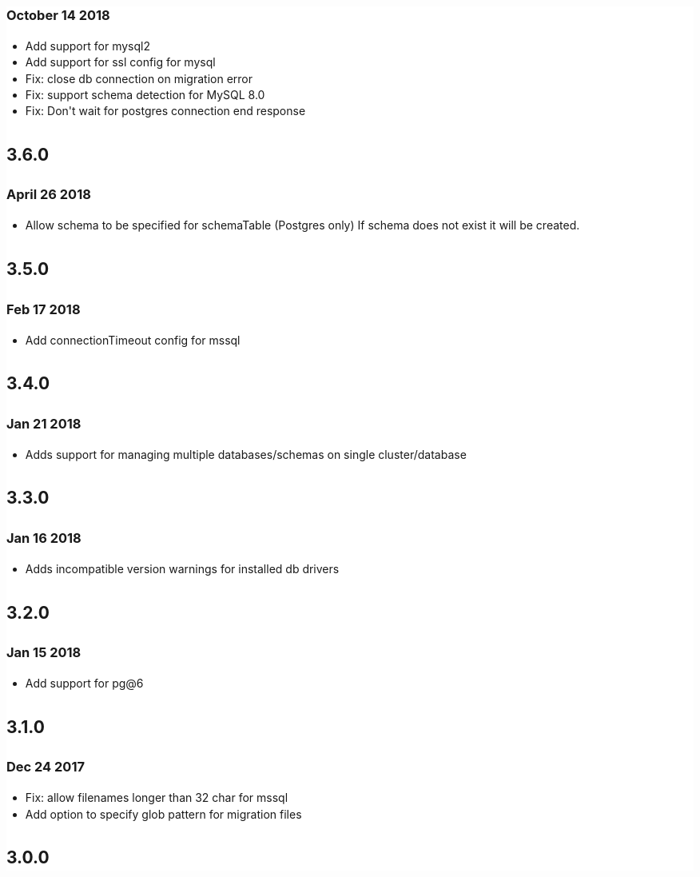 ### October 14 2018

- Add support for mysql2
- Add support for ssl config for mysql
- Fix: close db connection on migration error
- Fix: support schema detection for MySQL 8.0
- Fix: Don't wait for postgres connection end response

## 3.6.0

### April 26 2018

- Allow schema to be specified for schemaTable (Postgres only) If schema does
  not exist it will be created.

## 3.5.0

### Feb 17 2018

- Add connectionTimeout config for mssql

## 3.4.0

### Jan 21 2018

- Adds support for managing multiple databases/schemas on single
  cluster/database

## 3.3.0

### Jan 16 2018

- Adds incompatible version warnings for installed db drivers

## 3.2.0

### Jan 15 2018

- Add support for pg@6

## 3.1.0

### Dec 24 2017

- Fix: allow filenames longer than 32 char for mssql
- Add option to specify glob pattern for migration files

## 3.0.0
